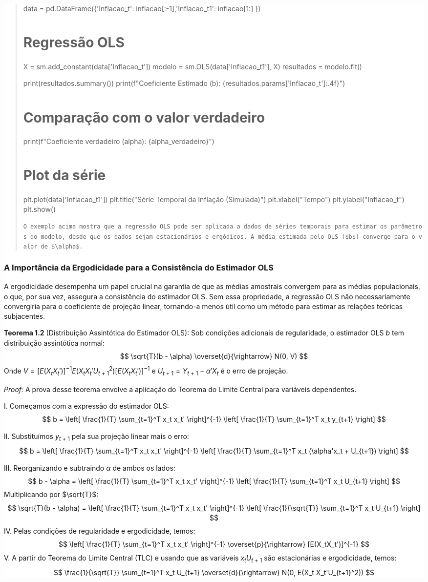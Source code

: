 > data = pd.DataFrame({'Inflacao_t': inflacao[:-1],'Inflacao_t1': inflacao[1:] })
>
> # Regressão OLS
> X = sm.add_constant(data['Inflacao_t'])
> modelo = sm.OLS(data['Inflacao_t1'], X)
> resultados = modelo.fit()
>
> print(resultados.summary())
> print(f"Coeficiente Estimado (b): {resultados.params['Inflacao_t']:.4f}")
>
> # Comparação com o valor verdadeiro
> print(f"Coeficiente verdadeiro (alpha): {alpha_verdadeiro}")
>
> # Plot da série
> plt.plot(data['Inflacao_t1'])
> plt.title("Série Temporal da Inflação (Simulada)")
> plt.xlabel("Tempo")
> plt.ylabel("Inflacao_t")
> plt.show()
> ```
> O exemplo acima mostra que a regressão OLS pode ser aplicada a dados de séries temporais para estimar os parâmetros do modelo, desde que os dados sejam estacionários e ergódicos. A média estimada pelo OLS ($b$) converge para o valor de $\alpha$.

### A Importância da Ergodicidade para a Consistência do Estimador OLS

A ergodicidade desempenha um papel crucial na garantia de que as médias amostrais convergem para as médias populacionais, o que, por sua vez, assegura a consistência do estimador OLS. Sem essa propriedade, a regressão OLS não necessariamente convergiria para o coeficiente de projeção linear, tornando-a menos útil como um método para estimar as relações teóricas subjacentes.

**Teorema 1.2** (Distribuição Assintótica do Estimador OLS):
Sob condições adicionais de regularidade, o estimador OLS $b$ tem distribuição assintótica normal:
$$ \sqrt{T}(b - \alpha) \overset{d}{\rightarrow} N(0, V) $$
Onde $V = [E(X_tX_t')]^{-1} E(X_t X_t'U_{t+1}^2) [E(X_tX_t')]^{-1}$ e $U_{t+1} = Y_{t+1}-\alpha'X_t$ é o erro de projeção.

*Proof:*
A prova desse teorema envolve a aplicação do Teorema do Limite Central para variáveis dependentes.

I. Começamos com a expressão do estimador OLS:
    $$ b = \left[ \frac{1}{T} \sum_{t=1}^T x_t x_t' \right]^{-1} \left[ \frac{1}{T} \sum_{t=1}^T x_t y_{t+1} \right] $$

II. Substituímos $y_{t+1}$ pela sua projeção linear mais o erro:
 $$ b = \left[ \frac{1}{T} \sum_{t=1}^T x_t x_t' \right]^{-1} \left[ \frac{1}{T} \sum_{t=1}^T x_t (\alpha'x_t + U_{t+1}) \right] $$

III. Reorganizando e subtraindo $\alpha$ de ambos os lados:
    $$ b - \alpha = \left[ \frac{1}{T} \sum_{t=1}^T x_t x_t' \right]^{-1}  \left[ \frac{1}{T} \sum_{t=1}^T x_t U_{t+1} \right] $$
Multiplicando por $\sqrt{T}$:
    $$ \sqrt{T}(b - \alpha) = \left[ \frac{1}{T} \sum_{t=1}^T x_t x_t' \right]^{-1}  \left[ \frac{1}{\sqrt{T}} \sum_{t=1}^T x_t U_{t+1} \right] $$
IV. Pelas condições de regularidade e ergodicidade, temos:
    $$ \left[ \frac{1}{T} \sum_{t=1}^T x_t x_t' \right]^{-1} \overset{p}{\rightarrow} [E(X_tX_t')]^{-1} $$
V. A partir do Teorema do Limite Central (TLC) e usando que as variáveis $x_tU_{t+1}$ são estacionárias e ergodicidade, temos:
    $$ \frac{1}{\sqrt{T}} \sum_{t=1}^T x_t U_{t+1} \overset{d}{\rightarrow} N(0, E(X_t X_t'U_{t+1}^2)) $$


[^4.1.9]: A projeção linear é definida como a melhor aproximação linear de uma variável aleatória em termos de outra.
[^4.1.13]: A fórmula para o coeficiente de projeção linear $\alpha$ é dada por  $\alpha' = E(Y_{t+1} X_t') [E(X_t X_t')]^{-1}$.
[^4.1.18]: O estimador OLS é dado por $b = \left( \sum_{t=1}^T x_t x_t' \right)^{-1} \sum_{t=1}^T x_t y_{t+1}$.
[^4.1.19]: A formula para b pode ser escrita como $b = \left[ \left( \frac{1}{T} \right) \sum_{t=1}^T x_t x_t' \right]^{-1} \left[ \left( \frac{1}{T} \right) \sum_{t=1}^T x_t y_{t+1} \right]$.
[^4.1.20]: Em condições de estacionariedade e ergodicidade, os momentos amostrais convergem para os momentos populacionais e o estimador OLS converge para o coeficiente de projeção linear.